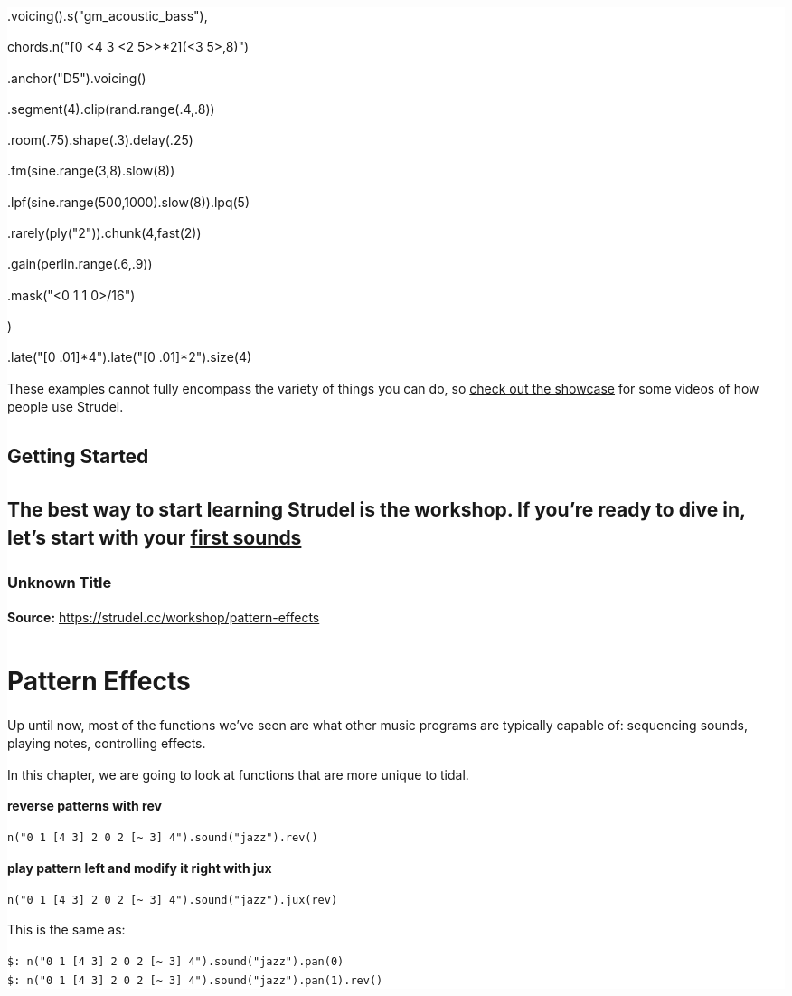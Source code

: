 .voicing().s("gm\_acoustic\_bass"),

chords.n("\[0 <4 3 <2 5>>\*2\](<3 5>,8)")

.anchor("D5").voicing()

.segment(4).clip(rand.range(.4,.8))

.room(.75).shape(.3).delay(.25)

.fm(sine.range(3,8).slow(8))

.lpf(sine.range(500,1000).slow(8)).lpq(5)

.rarely(ply("2")).chunk(4,fast(2))

.gain(perlin.range(.6,.9))

.mask("<0 1 1 0>/16")

)

.late("\[0 .01\]\*4").late("\[0 .01\]\*2").size(4)

These examples cannot fully encompass the variety of things you can do, so [check out the showcase](https://strudel.cc/intro/showcase/) for some videos of how people use Strudel.

## Getting Started

The best way to start learning Strudel is the workshop.
If you’re ready to dive in, let’s start with your [first sounds](https://strudel.cc/workshop/first-sounds/)
---

### Unknown Title

**Source:** https://strudel.cc/workshop/pattern-effects

# Pattern Effects

Up until now, most of the functions we’ve seen are what other music programs are typically capable of: sequencing sounds, playing notes, controlling effects.

In this chapter, we are going to look at functions that are more unique to tidal.

**reverse patterns with rev**

```
n("0 1 [4 3] 2 0 2 [~ 3] 4").sound("jazz").rev()
```

**play pattern left and modify it right with jux**

```
n("0 1 [4 3] 2 0 2 [~ 3] 4").sound("jazz").jux(rev)
```

This is the same as:

```
$: n("0 1 [4 3] 2 0 2 [~ 3] 4").sound("jazz").pan(0)
$: n("0 1 [4 3] 2 0 2 [~ 3] 4").sound("jazz").pan(1).rev()
```
